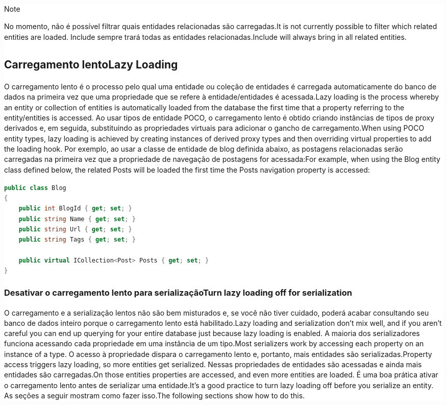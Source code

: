 > [!NOTE]
> <span data-ttu-id="ba2e0-113">No momento, não é possível filtrar quais entidades relacionadas são carregadas.</span><span class="sxs-lookup"><span data-stu-id="ba2e0-113">It is not currently possible to filter which related entities are loaded.</span></span> <span data-ttu-id="ba2e0-114">Include sempre trará todas as entidades relacionadas.</span><span class="sxs-lookup"><span data-stu-id="ba2e0-114">Include will always bring in all related entities.</span></span>  

## <a name="lazy-loading"></a><span data-ttu-id="ba2e0-115">Carregamento lento</span><span class="sxs-lookup"><span data-stu-id="ba2e0-115">Lazy Loading</span></span>

<span data-ttu-id="ba2e0-116">O carregamento lento é o processo pelo qual uma entidade ou coleção de entidades é carregada automaticamente do banco de dados na primeira vez que uma propriedade que se refere à entidade/entidades é acessada.</span><span class="sxs-lookup"><span data-stu-id="ba2e0-116">Lazy loading is the process whereby an entity or collection of entities is automatically loaded from the database the first time that a property referring to the entity/entities is accessed.</span></span> <span data-ttu-id="ba2e0-117">Ao usar tipos de entidade POCO, o carregamento lento é obtido criando instâncias de tipos de proxy derivados e, em seguida, substituindo as propriedades virtuais para adicionar o gancho de carregamento.</span><span class="sxs-lookup"><span data-stu-id="ba2e0-117">When using POCO entity types, lazy loading is achieved by creating instances of derived proxy types and then overriding virtual properties to add the loading hook.</span></span> <span data-ttu-id="ba2e0-118">Por exemplo, ao usar a classe de entidade de blog definida abaixo, as postagens relacionadas serão carregadas na primeira vez que a propriedade de navegação de postagens for acessada:</span><span class="sxs-lookup"><span data-stu-id="ba2e0-118">For example, when using the Blog entity class defined below, the related Posts will be loaded the first time the Posts navigation property is accessed:</span></span>

``` csharp
public class Blog
{
    public int BlogId { get; set; }
    public string Name { get; set; }
    public string Url { get; set; }
    public string Tags { get; set; }

    public virtual ICollection<Post> Posts { get; set; }
}
```

### <a name="turn-lazy-loading-off-for-serialization"></a><span data-ttu-id="ba2e0-119">Desativar o carregamento lento para serialização</span><span class="sxs-lookup"><span data-stu-id="ba2e0-119">Turn lazy loading off for serialization</span></span>

<span data-ttu-id="ba2e0-120">O carregamento e a serialização lentos não são bem misturados e, se você não tiver cuidado, poderá acabar consultando seu banco de dados inteiro porque o carregamento lento está habilitado.</span><span class="sxs-lookup"><span data-stu-id="ba2e0-120">Lazy loading and serialization don’t mix well, and if you aren’t careful you can end up querying for your entire database just because lazy loading is enabled.</span></span> <span data-ttu-id="ba2e0-121">A maioria dos serializadores funciona acessando cada propriedade em uma instância de um tipo.</span><span class="sxs-lookup"><span data-stu-id="ba2e0-121">Most serializers work by accessing each property on an instance of a type.</span></span> <span data-ttu-id="ba2e0-122">O acesso à propriedade dispara o carregamento lento e, portanto, mais entidades são serializadas.</span><span class="sxs-lookup"><span data-stu-id="ba2e0-122">Property access triggers lazy loading, so more entities get serialized.</span></span> <span data-ttu-id="ba2e0-123">Nessas propriedades de entidades são acessadas e ainda mais entidades são carregadas.</span><span class="sxs-lookup"><span data-stu-id="ba2e0-123">On those entities properties are accessed, and even more entities are loaded.</span></span> <span data-ttu-id="ba2e0-124">É uma boa prática ativar o carregamento lento antes de serializar uma entidade.</span><span class="sxs-lookup"><span data-stu-id="ba2e0-124">It’s a good practice to turn lazy loading off before you serialize an entity.</span></span> <span data-ttu-id="ba2e0-125">As seções a seguir mostram como fazer isso.</span><span class="sxs-lookup"><span data-stu-id="ba2e0-125">The following sections show how to do this.</span></span>
